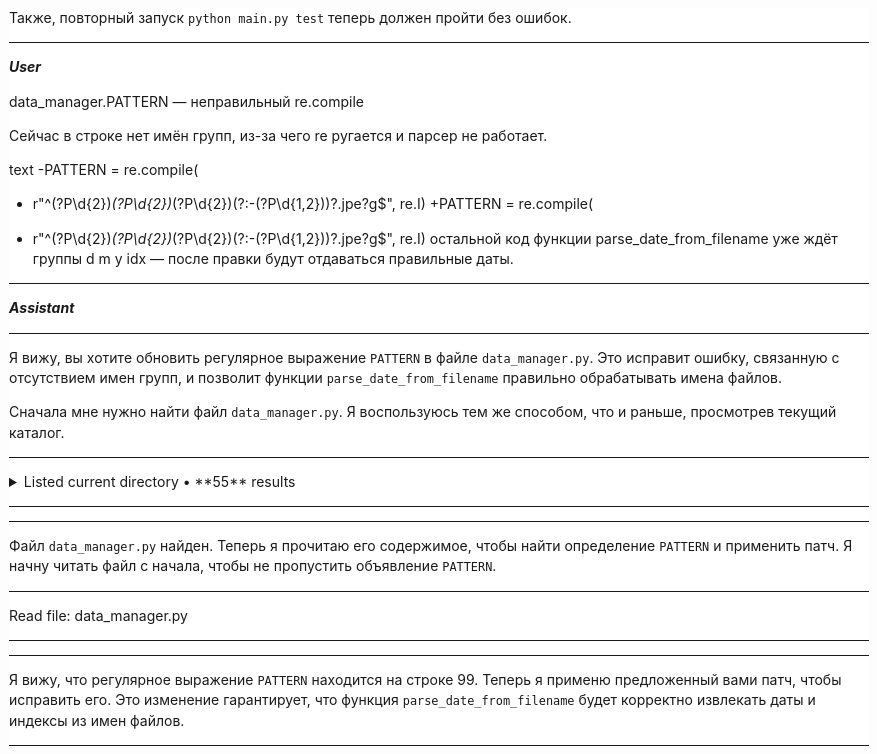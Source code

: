 Также, повторный запуск `python main.py test` теперь должен пройти без ошибок.

---

_**User**_

data_manager.PATTERN — неправильный re.compile

Сейчас в строке нет имён групп, из-за чего re ругается и парсер не работает.

text
-PATTERN = re.compile(
-    r"^(?P\d{2})_(?P\d{2})_(?P\d{2})(?:-(?P\d{1,2}))?\.jpe?g$", re.I)
+PATTERN = re.compile(
+    r"^(?P<d>\d{2})_(?P<m>\d{2})_(?P<y>\d{2})(?:-(?P<idx>\d{1,2}))?\.jpe?g$", re.I)
остальной код функции parse_date_from_filename уже ждёт группы d m y idx — после правки будут отдаваться правильные даты.



---

_**Assistant**_



---

Я вижу, вы хотите обновить регулярное выражение `PATTERN` в файле `data_manager.py`. Это исправит ошибку, связанную с отсутствием имен групп, и позволит функции `parse_date_from_filename` правильно обрабатывать имена файлов.

Сначала мне нужно найти файл `data_manager.py`. Я воспользуюсь тем же способом, что и раньше, просмотрев текущий каталог.

---

<details><summary>Listed current directory • **55** results</summary></details>

---



---

Файл `data_manager.py` найден. Теперь я прочитаю его содержимое, чтобы найти определение `PATTERN` и применить патч. Я начну читать файл с начала, чтобы не пропустить объявление `PATTERN`.

---

Read file: data_manager.py

---



---

Я вижу, что регулярное выражение `PATTERN` находится на строке 99. Теперь я применю предложенный вами патч, чтобы исправить его. Это изменение гарантирует, что функция `parse_date_from_filename` будет корректно извлекать даты и индексы из имен файлов.

---